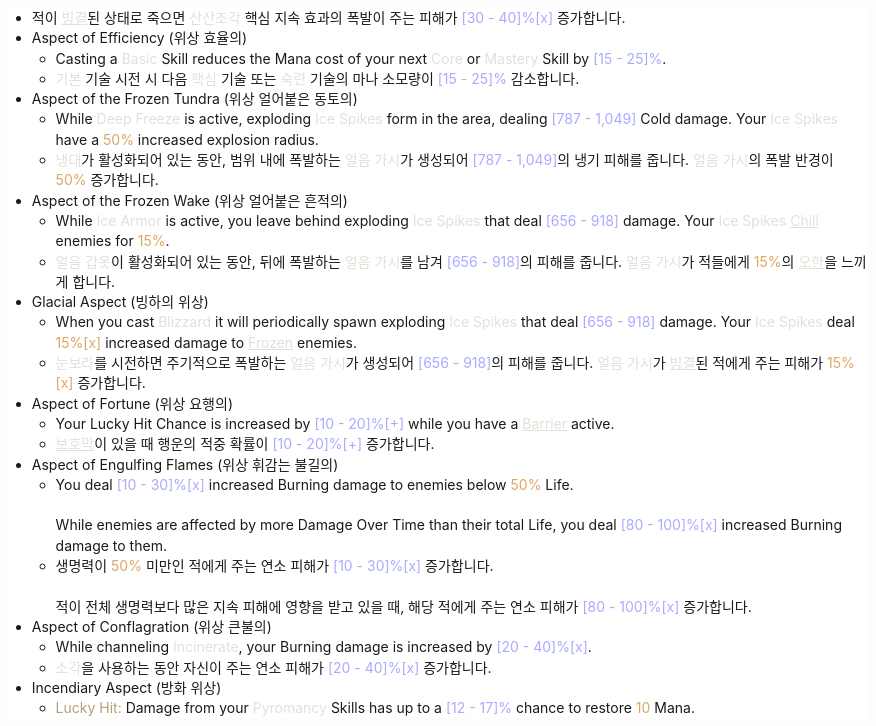    - 적이 <span style="color: #E3E0D9"><u>빙결</u></span>된 상태로 죽으면 <span style="color: #E3E0D9">산산조각</span> 핵심 지속 효과의 폭발이 주는 피해가 <span style="color: #AAAAFF">&lsqb;30 - 40&rsqb;%<span class="whtt-color-quiet">[x]</span></span> 증가합니다.
 - Aspect of Efficiency (위상 효율의)
   - Casting a <span style="color: #E3E0D9">Basic</span> Skill reduces the Mana cost of your next <span style="color: #E3E0D9">Core</span> or <span style="color: #E3E0D9">Mastery</span> Skill by <span style="color: #AAAAFF">&lsqb;15 - 25&rsqb;%</span>.
   - <span style="color: #E3E0D9">기본</span> 기술 시전 시 다음 <span style="color: #E3E0D9">핵심</span> 기술 또는 <span style="color: #E3E0D9">숙련</span> 기술의 마나 소모량이 <span style="color: #AAAAFF">&lsqb;15 - 25&rsqb;%</span> 감소합니다.
 - Aspect of the Frozen Tundra (위상 얼어붙은 동토의)
   - While <span style="color: #E3E0D9">Deep Freeze</span> is active, exploding <span style="color: #E3E0D9">Ice Spikes</span> form in the area, dealing <span style="color: #AAAAFF">&lsqb;787 - 1,049&rsqb;</span> Cold damage. Your <span style="color: #E3E0D9">Ice Spikes</span> have a <span style="color: #DBA864">50%</span> increased explosion radius.
   - <span style="color: #E3E0D9">냉대</span>가 활성화되어 있는 동안, 범위 내에 폭발하는 <span style="color: #E3E0D9">얼음 가시</span>가 생성되어 <span style="color: #AAAAFF">&lsqb;787 - 1,049&rsqb;</span>의 냉기 피해를 줍니다. <span style="color: #E3E0D9">얼음 가시</span>의 폭발 반경이 <span style="color: #DBA864">50%</span> 증가합니다.
 - Aspect of the Frozen Wake (위상 얼어붙은 흔적의)
   - While <span style="color: #E3E0D9">Ice Armor</span> is active, you leave behind exploding <span style="color: #E3E0D9">Ice Spikes</span> that deal <span style="color: #AAAAFF">&lsqb;656 - 918&rsqb;</span> damage. Your <span style="color: #E3E0D9">Ice Spikes</span> <span style="color: #E3E0D9"><u>Chill</u></span> enemies for <span style="color: #DBA864">15%</span>.
   - <span style="color: #E3E0D9">얼음 갑옷</span>이 활성화되어 있는 동안, 뒤에 폭발하는 <span style="color: #E3E0D9">얼음 가시</span>를 남겨 <span style="color: #AAAAFF">&lsqb;656 - 918&rsqb;</span>의 피해를 줍니다. <span style="color: #E3E0D9">얼음 가시</span>가 적들에게 <span style="color: #DBA864">15%</span>의 <span style="color: #E3E0D9"><u>오한</u></span>을 느끼게 합니다.
 - Glacial Aspect (빙하의 위상)
   - When you cast <span style="color: #E3E0D9">Blizzard</span> it will periodically spawn exploding <span style="color: #E3E0D9">Ice Spikes</span> that deal <span style="color: #AAAAFF">&lsqb;656 - 918&rsqb;</span> damage. Your <span style="color: #E3E0D9">Ice Spikes</span> deal <span style="color: #DBA864">15%<span class="whtt-color-quiet">[x]</span></span> increased damage to <span style="color: #E3E0D9"><u>Frozen</u></span> enemies.
   - <span style="color: #E3E0D9">눈보라</span>를 시전하면 주기적으로 폭발하는 <span style="color: #E3E0D9">얼음 가시</span>가 생성되어 <span style="color: #AAAAFF">&lsqb;656 - 918&rsqb;</span>의 피해를 줍니다. <span style="color: #E3E0D9">얼음 가시</span>가 <span style="color: #E3E0D9"><u>빙결</u></span>된 적에게 주는 피해가 <span style="color: #DBA864">15%<span class="whtt-color-quiet">[x]</span></span> 증가합니다.
 - Aspect of Fortune (위상 요행의)
   - Your Lucky Hit Chance is increased by <span style="color: #AAAAFF">&lsqb;10 - 20&rsqb;%<span class="whtt-color-quiet">[+]</span></span> while you have a <span style="color: #E3E0D9"><u>Barrier</u></span> active.
   - <span style="color: #E3E0D9"><u>보호막</u></span>이 있을 때 행운의 적중 확률이 <span style="color: #AAAAFF">&lsqb;10 - 20&rsqb;%<span class="whtt-color-quiet">[+]</span></span> 증가합니다.
 - Aspect of Engulfing Flames (위상 휘감는 불길의)
   - You deal <span style="color: #AAAAFF">&lsqb;10 - 30&rsqb;%<span class="whtt-color-quiet">[x]</span></span> increased Burning damage to enemies below <span style="color: #DBA864">50%</span> Life.<br><br>While enemies are affected by more Damage Over Time than their total Life, you deal <span style="color: #AAAAFF">&lsqb;80 - 100&rsqb;%<span class="whtt-color-quiet">[x]</span></span> increased Burning damage to them.
   - 생명력이 <span style="color: #DBA864">50%</span> 미만인 적에게 주는 연소 피해가 <span style="color: #AAAAFF">&lsqb;10 - 30&rsqb;%<span class="whtt-color-quiet">[x]</span></span> 증가합니다.<br><br>적이 전체 생명력보다 많은 지속 피해에 영향을 받고 있을 때, 해당 적에게 주는 연소 피해가 <span style="color: #AAAAFF">&lsqb;80 - 100&rsqb;%<span class="whtt-color-quiet">[x]</span></span> 증가합니다.
 - Aspect of Conflagration (위상 큰불의)
   - While channeling <span style="color: #E3E0D9">Incinerate</span>, your Burning damage is increased by <span style="color: #AAAAFF">&lsqb;20 - 40&rsqb;%<span class="whtt-color-quiet">[x]</span></span>.
   - <span style="color: #E3E0D9">소각</span>을 사용하는 동안 자신이 주는 연소 피해가 <span style="color: #AAAAFF">&lsqb;20 - 40&rsqb;%<span class="whtt-color-quiet">[x]</span></span> 증가합니다.
 - Incendiary Aspect (방화 위상)
   - <span style="color: #B69E7A">Lucky Hit:</span> Damage from your <span style="color: #E3E0D9">Pyromancy</span> Skills has up to a <span style="color: #AAAAFF">&lsqb;12 - 17&rsqb;%</span> chance to restore <span style="color: #DBA864">10</span> Mana.